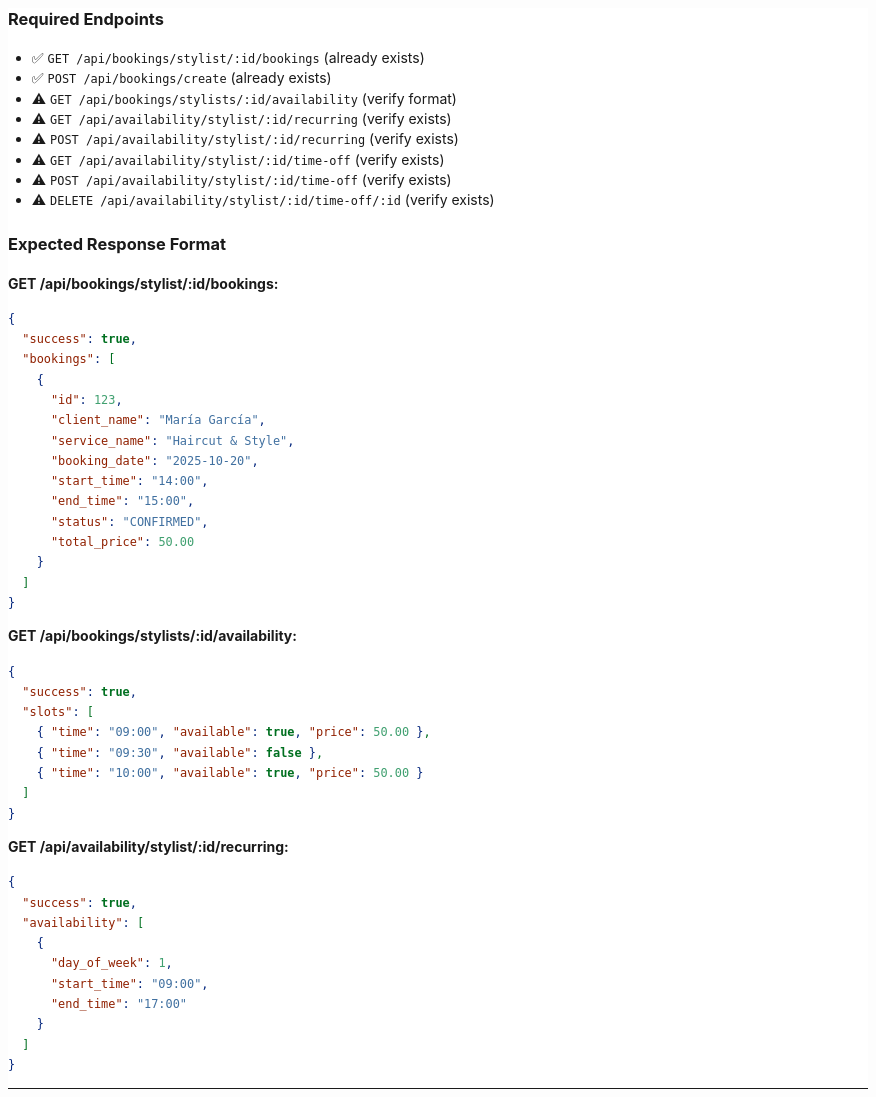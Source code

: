 ### Required Endpoints
- ✅ `GET /api/bookings/stylist/:id/bookings` (already exists)
- ✅ `POST /api/bookings/create` (already exists)
- ⚠️ `GET /api/bookings/stylists/:id/availability` (verify format)
- ⚠️ `GET /api/availability/stylist/:id/recurring` (verify exists)
- ⚠️ `POST /api/availability/stylist/:id/recurring` (verify exists)
- ⚠️ `GET /api/availability/stylist/:id/time-off` (verify exists)
- ⚠️ `POST /api/availability/stylist/:id/time-off` (verify exists)
- ⚠️ `DELETE /api/availability/stylist/:id/time-off/:id` (verify exists)

### Expected Response Format

**GET /api/bookings/stylist/:id/bookings:**
```json
{
  "success": true,
  "bookings": [
    {
      "id": 123,
      "client_name": "María García",
      "service_name": "Haircut & Style",
      "booking_date": "2025-10-20",
      "start_time": "14:00",
      "end_time": "15:00",
      "status": "CONFIRMED",
      "total_price": 50.00
    }
  ]
}
```

**GET /api/bookings/stylists/:id/availability:**
```json
{
  "success": true,
  "slots": [
    { "time": "09:00", "available": true, "price": 50.00 },
    { "time": "09:30", "available": false },
    { "time": "10:00", "available": true, "price": 50.00 }
  ]
}
```

**GET /api/availability/stylist/:id/recurring:**
```json
{
  "success": true,
  "availability": [
    {
      "day_of_week": 1,
      "start_time": "09:00",
      "end_time": "17:00"
    }
  ]
}
```

---